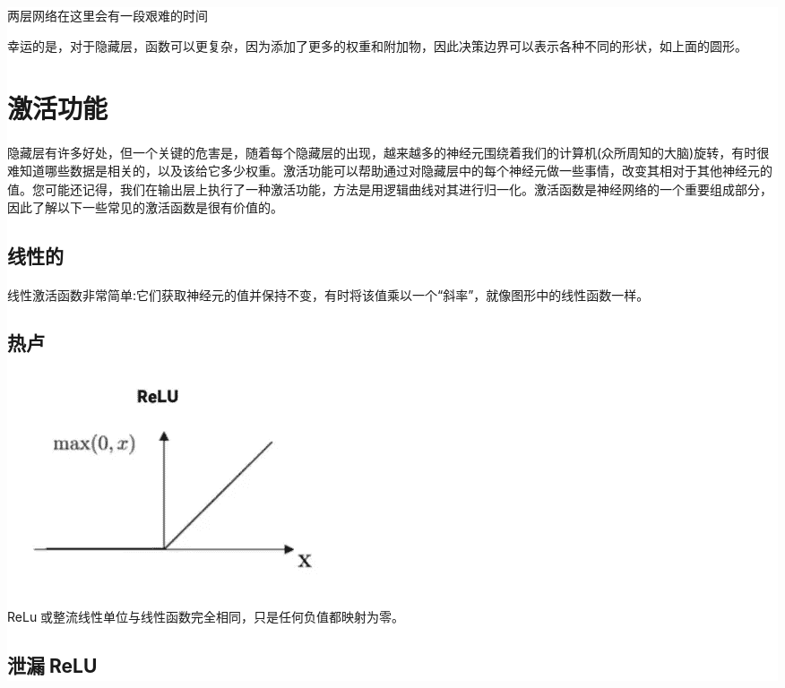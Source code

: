 两层网络在这里会有一段艰难的时间

幸运的是，对于隐藏层，函数可以更复杂，因为添加了更多的权重和附加物，因此决策边界可以表示各种不同的形状，如上面的圆形。

# **激活功能**

隐藏层有许多好处，但一个关键的危害是，随着每个隐藏层的出现，越来越多的神经元围绕着我们的计算机(众所周知的大脑)旋转，有时很难知道哪些数据是相关的，以及该给它多少权重。激活功能可以帮助通过对隐藏层中的每个神经元做一些事情，改变其相对于其他神经元的值。您可能还记得，我们在输出层上执行了一种激活功能，方法是用逻辑曲线对其进行归一化。激活函数是神经网络的一个重要组成部分，因此了解以下一些常见的激活函数是很有价值的。

## 线性的

线性激活函数非常简单:它们获取神经元的值并保持不变，有时将该值乘以一个“斜率”，就像图形中的线性函数一样。

## 热卢

![](img/de8da0e3bfac508176ad24440c0837d6.png)

ReLu 或整流线性单位与线性函数完全相同，只是任何负值都映射为零。

## 泄漏 ReLU
